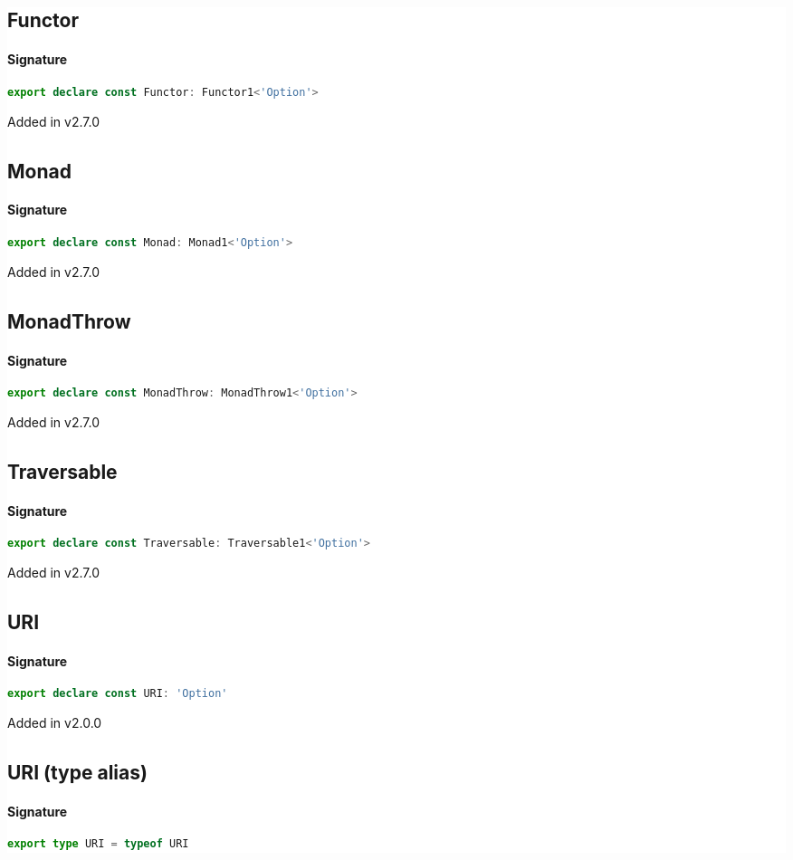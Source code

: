 ## Functor

**Signature**

```ts
export declare const Functor: Functor1<'Option'>
```

Added in v2.7.0

## Monad

**Signature**

```ts
export declare const Monad: Monad1<'Option'>
```

Added in v2.7.0

## MonadThrow

**Signature**

```ts
export declare const MonadThrow: MonadThrow1<'Option'>
```

Added in v2.7.0

## Traversable

**Signature**

```ts
export declare const Traversable: Traversable1<'Option'>
```

Added in v2.7.0

## URI

**Signature**

```ts
export declare const URI: 'Option'
```

Added in v2.0.0

## URI (type alias)

**Signature**

```ts
export type URI = typeof URI
```
